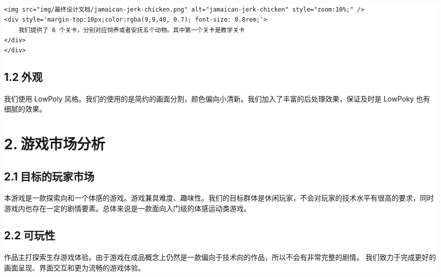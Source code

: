     <img src="img/最终设计文档/jamaican-jerk-chicken.png" alt="jamaican-jerk-chicken" style="zoom:10%;" />
    <div style='margin-top:10px;color:rgba(9,9,40, 0.7); font-size: 0.8rem;'>
        我们提供了 6 个关卡，分别对应饲养或者安抚五个动物。其中第一个关卡是教学关卡
    </div>
    </div>



## 1.2 外观

我们使用 LowPoly 风格。我们的使用的是简约的画面分割，颜色偏向小清新。我们加入了丰富的后处理效果，保证及时是 LowPoky 也有细腻的效果。





# 2. 游戏市场分析

## 2.1 目标的玩家市场

本游戏是一款探索向和一个体感的游戏。游戏兼具难度、趣味性。我们的目标群体是休闲玩家，不会对玩家的技术水平有很高的要求，同时游戏内也存在一定的剧情要素。总体来说是一款面向入门级的体感运动类游戏。



## 2.2 可玩性

作品主打探索生存游戏体验。由于游戏在成品概念上仍然是一款偏向于技术向的作品，所以不会有非常完整的剧情。
我们致力于完成更好的画面呈现、界面交互和更为流畅的游戏体验。
